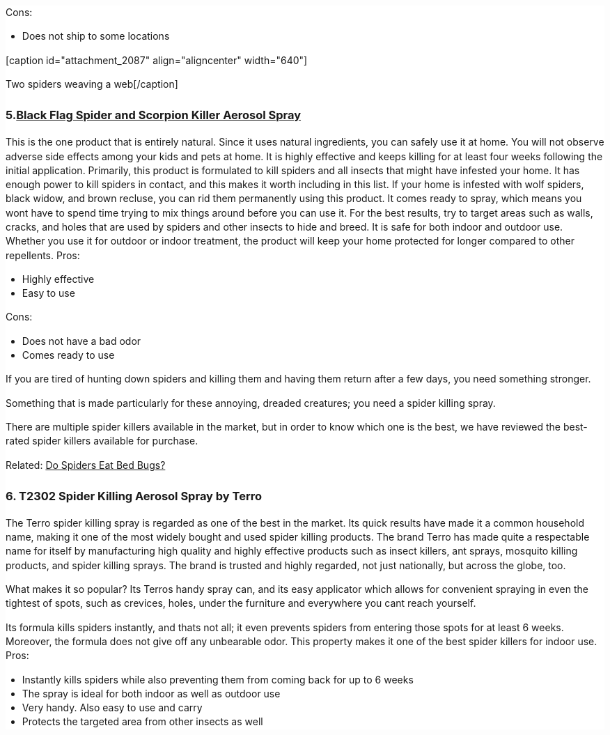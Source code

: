 Cons:
- Does not ship to some locations

[caption id="attachment_2087" align="aligncenter" width="640"]

Two spiders weaving a web[/caption]
### 5.[Black Flag Spider and Scorpion Killer Aerosol Spray](https://www.amazon.com/dp/B07CWYRCJN/?tag=p-policy-20)
This is the one product that is entirely natural. Since it uses natural ingredients, you can safely use it at home. You will not observe adverse side effects among your kids and pets at home.
It is highly effective and keeps killing for at least four weeks following the initial application.
Primarily, this product is formulated to kill spiders and all insects that might have infested your home.
It has enough power to kill spiders in contact, and this makes it worth including in this list. If your home is infested with wolf spiders, black widow, and brown recluse, you can rid them permanently using this product.
It comes ready to spray, which means you wont have to spend time trying to mix things around before you can use it. For the best results, try to target areas such as walls, cracks, and holes that are used by spiders and other insects to hide and breed. It is safe for both indoor and outdoor use.
Whether you use it for outdoor or indoor treatment, the product will keep your home protected for longer compared to other repellents.
Pros:
- Highly effective
- Easy to use

Cons:
- Does not have a bad odor
- Comes ready to use

If you are tired of hunting down spiders and killing them and having them return after a few days, you need something stronger.

Something that is made particularly for these annoying, dreaded creatures; you need a spider killing spray.

There are multiple spider killers available in the market, but in order to know which one is the best, we have reviewed the best-rated spider killers available for purchase.

Related:
[Do Spiders Eat Bed Bugs?](https://pestpolicy.com/do-spiders-eat-bed-bugs/)
### 6. T2302 Spider Killing Aerosol Spray by Terro
The Terro spider killing spray is regarded as one of the best in the market. Its quick results have made it a common household name, making it one of the most widely bought and used spider killing products. The brand Terro has made quite a respectable name for itself by manufacturing high quality and highly effective products such as insect killers, ant sprays, mosquito killing products, and spider killing sprays. The brand is trusted and highly regarded, not just nationally, but across the globe, too.

What makes it so popular? Its Terros handy spray can, and its easy applicator which allows for convenient spraying in even the tightest of spots, such as crevices, holes, under the furniture and everywhere you cant reach yourself.

Its formula kills spiders instantly, and thats not all; it even prevents spiders from entering those spots for at least 6 weeks. Moreover, the formula does not give off any unbearable odor. This property makes it one of the best spider killers for indoor use.
Pros:
- Instantly kills spiders while also preventing them from coming back for up to 6 weeks
- The spray is ideal for both indoor as well as outdoor use
- Very handy. Also easy to use and carry
- Protects the targeted area from other insects as well

